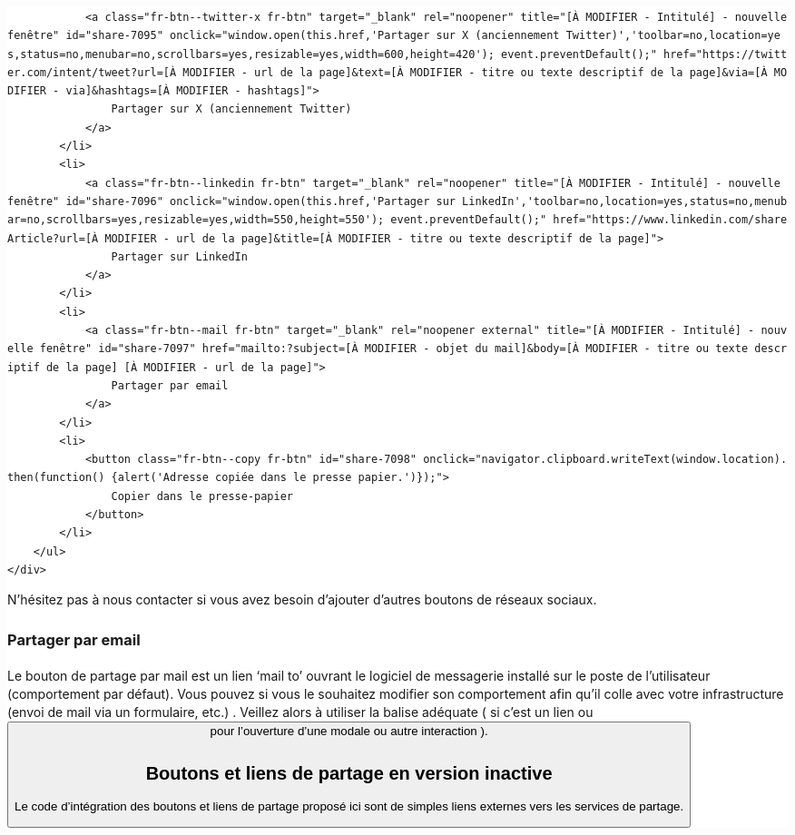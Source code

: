                 <a class="fr-btn--twitter-x fr-btn" target="_blank" rel="noopener" title="[À MODIFIER - Intitulé] - nouvelle fenêtre" id="share-7095" onclick="window.open(this.href,'Partager sur X (anciennement Twitter)','toolbar=no,location=yes,status=no,menubar=no,scrollbars=yes,resizable=yes,width=600,height=420'); event.preventDefault();" href="https://twitter.com/intent/tweet?url=[À MODIFIER - url de la page]&text=[À MODIFIER - titre ou texte descriptif de la page]&via=[À MODIFIER - via]&hashtags=[À MODIFIER - hashtags]">
                    Partager sur X (anciennement Twitter)
                </a>
            </li>
            <li>
                <a class="fr-btn--linkedin fr-btn" target="_blank" rel="noopener" title="[À MODIFIER - Intitulé] - nouvelle fenêtre" id="share-7096" onclick="window.open(this.href,'Partager sur LinkedIn','toolbar=no,location=yes,status=no,menubar=no,scrollbars=yes,resizable=yes,width=550,height=550'); event.preventDefault();" href="https://www.linkedin.com/shareArticle?url=[À MODIFIER - url de la page]&title=[À MODIFIER - titre ou texte descriptif de la page]">
                    Partager sur LinkedIn
                </a>
            </li>
            <li>
                <a class="fr-btn--mail fr-btn" target="_blank" rel="noopener external" title="[À MODIFIER - Intitulé] - nouvelle fenêtre" id="share-7097" href="mailto:?subject=[À MODIFIER - objet du mail]&body=[À MODIFIER - titre ou texte descriptif de la page] [À MODIFIER - url de la page]">
                    Partager par email
                </a>
            </li>
            <li>
                <button class="fr-btn--copy fr-btn" id="share-7098" onclick="navigator.clipboard.writeText(window.location).then(function() {alert('Adresse copiée dans le presse papier.')});">
                    Copier dans le presse-papier
                </button>
            </li>
        </ul>
    </div>
                    
                  

N’hésitez pas à nous contacter si vous avez besoin d’ajouter d’autres boutons
de réseaux sociaux.

### Partager par email

Le bouton de partage par mail est un lien ‘mail to’ ouvrant le logiciel de
messagerie installé sur le poste de l’utilisateur (comportement par défaut).
Vous pouvez si vous le souhaitez modifier son comportement afin qu’il colle
avec votre infrastructure (envoi de mail via un formulaire, etc.) . Veillez
alors à utiliser la balise adéquate (<a> si c’est un lien ou <button> pour
l’ouverture d’une modale ou autre interaction ).

## Boutons et liens de partage en version inactive

Le code d’intégration des boutons et liens de partage proposé ici sont de
simples liens externes vers les services de partage.
